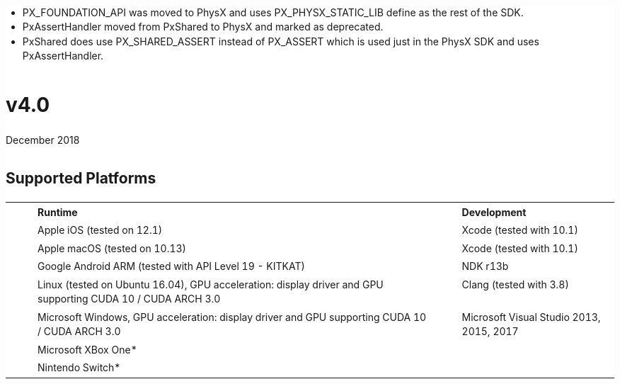 * PX_FOUNDATION_API was moved to PhysX and uses PX_PHYSX_STATIC_LIB define as the rest of the SDK.
* PxAssertHandler moved from PxShared to PhysX and marked as deprecated.
* PxShared does use PX_SHARED_ASSERT instead of PX_ASSERT which is used just in the PhysX SDK and uses PxAssertHandler.
        
    



# v4.0
December 2018

## Supported Platforms

<table cellspacing=3>
    <tr>
        <th width="24" />
        <th align="left">Runtime</th>
        <th width="18" />
        <th align="left">Development</th>
    </tr>
    <tr>
        <td />
        <td>Apple iOS (tested on 12.1)</td>
        <td />
        <td>Xcode (tested with 10.1)</td>
    </tr>
    <tr>
        <td />
        <td>Apple macOS (tested on 10.13)</td>
        <td />
        <td>Xcode (tested with 10.1)</td>
    </tr>
    <tr>
        <td />
        <td>Google Android ARM (tested with API Level 19 - KITKAT)</td>
        <td />
        <td>NDK r13b</td>
    </tr>
    <tr>
        <td />
        <td>Linux (tested on Ubuntu 16.04), GPU acceleration: display driver and GPU supporting CUDA 10 / CUDA ARCH 3.0</td>
        <td />
        <td>Clang (tested with 3.8)</td>
    </tr>
    <tr>
        <td />
        <td>Microsoft Windows, GPU acceleration: display driver and GPU supporting CUDA 10 / CUDA ARCH 3.0</td>
        <td />
        <td>Microsoft Visual Studio 2013, 2015, 2017</td>
    </tr>
    <tr>
        <td />
        <td>Microsoft XBox One*</td>
        <td />
        <td></td>
    </tr>
    <tr>
        <td />
        <td>Nintendo Switch*</td>
        <td />
        <td></td>
